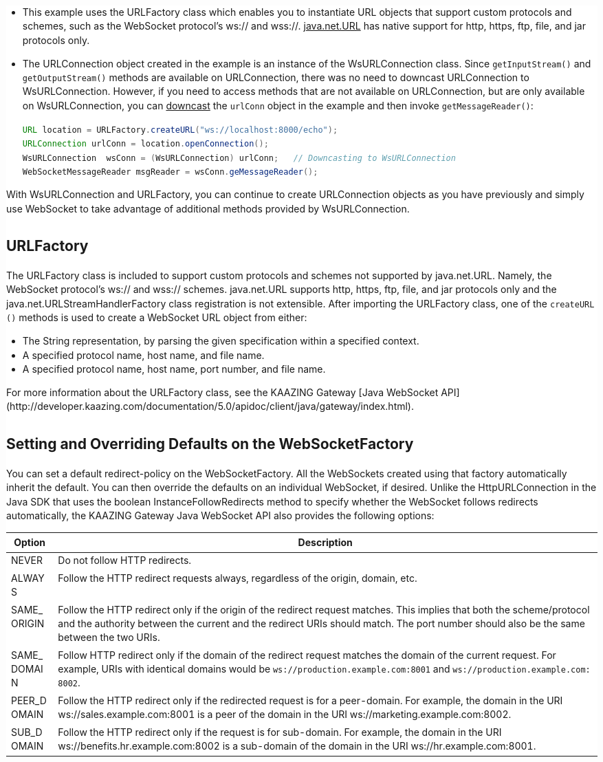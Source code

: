 -   This example uses the URLFactory class which enables you to instantiate URL objects that support custom protocols and schemes, such as the WebSocket protocol’s ws:// and wss://. [java.net.URL](http://docs.oracle.com/javase/7/docs/api/java/net/URL.html) has native support for http, https, ftp, file, and jar protocols only.
-   The URLConnection object created in the example is an instance of the WsURLConnection class. Since `getInputStream()` and `getOutputStream()` methods are available on URLConnection, there was no need to downcast URLConnection to WsURLConnection. However, if you need to access methods that are not available on URLConnection, but are only available on WsURLConnection, you can [downcast](http://en.wikipedia.org/wiki/Downcasting) the `urlConn` object in the example and then invoke `getMessageReader()`:

    ``` java
    URL location = URLFactory.createURL("ws://localhost:8000/echo");
    URLConnection urlConn = location.openConnection();
    WsURLConnection  wsConn = (WsURLConnection) urlConn;   // Downcasting to WsURLConnection
    WebSocketMessageReader msgReader = wsConn.geMessageReader();
    ```

With WsURLConnection and URLFactory, you can continue to create URLConnection objects as you have previously and simply use WebSocket to take advantage of additional methods provided by WsURLConnection.

URLFactory
-----------------------------------

The URLFactory class is included to support custom protocols and schemes not supported by java.net.URL. Namely, the WebSocket protocol’s ws:// and wss:// schemes. java.net.URL supports http, https, ftp, file, and jar protocols only and the java.net.URLStreamHandlerFactory class registration is not extensible. After importing the URLFactory class, one of the `createURL()` methods is used to create a WebSocket URL object from either:

-   The String representation, by parsing the given specification within a specified context.
-   A specified protocol name, host name, and file name.
-   A specified protocol name, host name, port number, and file name.

</p>
For more information about the URLFactory class, see the KAAZING Gateway [Java WebSocket API](http://developer.kaazing.com/documentation/5.0/apidoc/client/java/gateway/index.html).

Setting and Overriding Defaults on the WebSocketFactory
-------------------------------------------------------

You can set a default redirect-policy on the WebSocketFactory. All the WebSockets created using that factory automatically inherit the default. You can then override the defaults on an individual WebSocket, if desired. Unlike the HttpURLConnection in the Java SDK that uses the boolean InstanceFollowRedirects method to specify whether the WebSocket follows redirects automatically, the KAAZING Gateway Java WebSocket API also provides the following options:

| Option       | Description                                                                                                                                                                                                                                                     |
|--------------|-----------------------------------------------------------------------------------------------------------------------------------------------------------------------------------------------------------------------------------------------------------------|
| NEVER        | Do not follow HTTP redirects.                                                                                                                                                                                                                                   |
| ALWAYS       | Follow the HTTP redirect requests always, regardless of the origin, domain, etc.                                                                                                                                                                                |
| SAME\_ORIGIN | Follow the HTTP redirect only if the origin of the redirect request matches. This implies that both the scheme/protocol and the authority between the current and the redirect URIs should match. The port number should also be the same between the two URIs. |
| SAME\_DOMAIN | Follow HTTP redirect only if the domain of the redirect request matches the domain of the current request. For example, URIs with identical domains would be `ws://production.example.com:8001` and `ws://production.example.com:8002`.                         |
| PEER\_DOMAIN | Follow the HTTP redirect only if the redirected request is for a peer-domain. For example, the domain in the URI ws://sales.example.com:8001 is a peer of the domain in the URI ws://marketing.example.com:8002.                                                |
| SUB\_DOMAIN  | Follow the HTTP redirect only if the request is for sub-domain. For example, the domain in the URI ws://benefits.hr.example.com:8002 is a sub-domain of the domain in the URI ws://hr.example.com:8001.                                                         |
